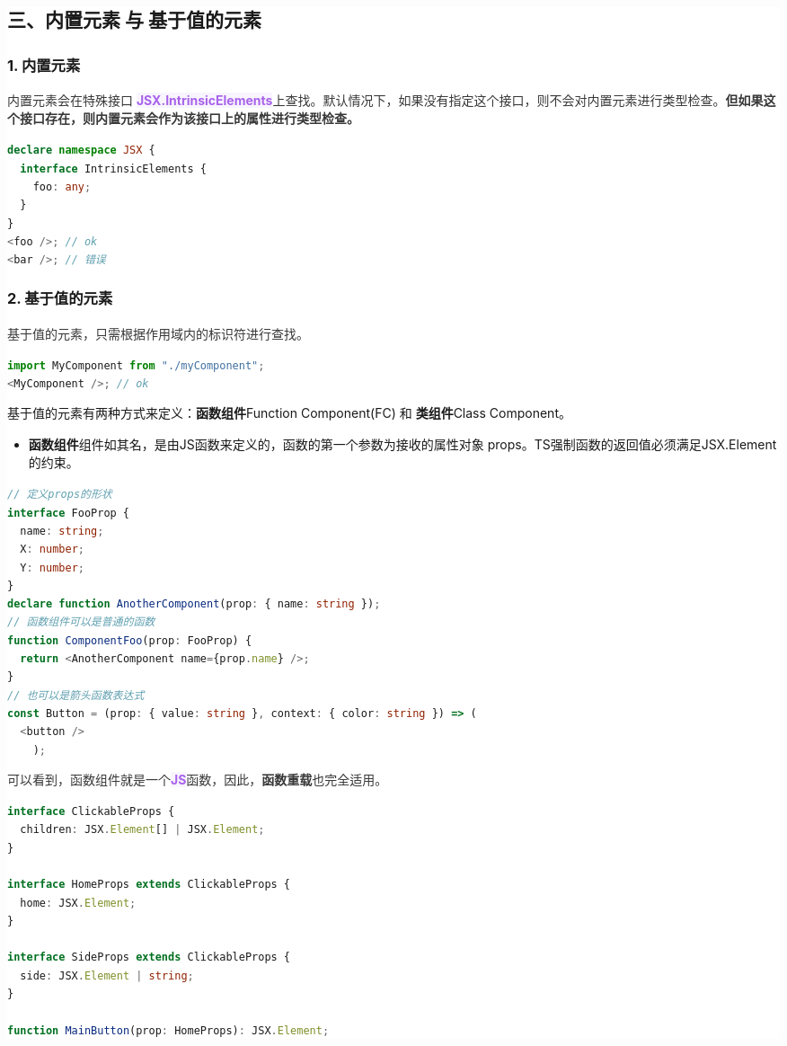 ## 三、内置元素 与 基于值的元素
### 1. 内置元素
<font style="color:rgb(56, 56, 56);">内置元素会在特殊接口 </font>**<font style="color:rgb(168, 98, 234);background-color:rgb(248, 245, 255);">JSX.IntrinsicElements</font>**<font style="color:rgb(56, 56, 56);">上查找。默认情况下，如果没有指定这个接口，则不会对内置元素进行类型检查。</font>**<font style="color:rgb(56, 56, 56);">但如果这个接口存在，则内置元素会作为该接口上的属性进行类型检查。</font>**

```typescript
declare namespace JSX {
  interface IntrinsicElements {
    foo: any;
  }
}
<foo />; // ok
<bar />; // 错误
```

### 2. 基于值的元素
<font style="color:rgb(56, 56, 56);">基于值的元素，只需根据作用域内的标识符进行查找。</font>

```typescript
import MyComponent from "./myComponent";
<MyComponent />; // ok
```

基于值的元素有两种方式来定义：**函数组件**Function Component(FC) 和 **类组件**Class Component。

+ **函数组件**组件如其名，是由JS函数来定义的，函数的第一个参数为接收的属性对象 props。TS强制函数的返回值必须满足JSX.Element的约束。

```typescript
// 定义props的形状
interface FooProp {
  name: string;
  X: number;
  Y: number;
}
declare function AnotherComponent(prop: { name: string });
// 函数组件可以是普通的函数
function ComponentFoo(prop: FooProp) {
  return <AnotherComponent name={prop.name} />;
}
// 也可以是箭头函数表达式
const Button = (prop: { value: string }, context: { color: string }) => (
  <button />
    );

```

<font style="color:rgb(56, 56, 56);">可以看到，函数组件就是一个</font>**<font style="color:rgb(168, 98, 234);background-color:rgb(248, 245, 255);">JS</font>**<font style="color:rgb(56, 56, 56);">函数，因此，</font>**<font style="color:rgb(56, 56, 56);">函数重载</font>**<font style="color:rgb(56, 56, 56);">也完全适用。</font>

```typescript
interface ClickableProps {
  children: JSX.Element[] | JSX.Element;
}
 
interface HomeProps extends ClickableProps {
  home: JSX.Element;
}
 
interface SideProps extends ClickableProps {
  side: JSX.Element | string;
}
 
function MainButton(prop: HomeProps): JSX.Element;
```
